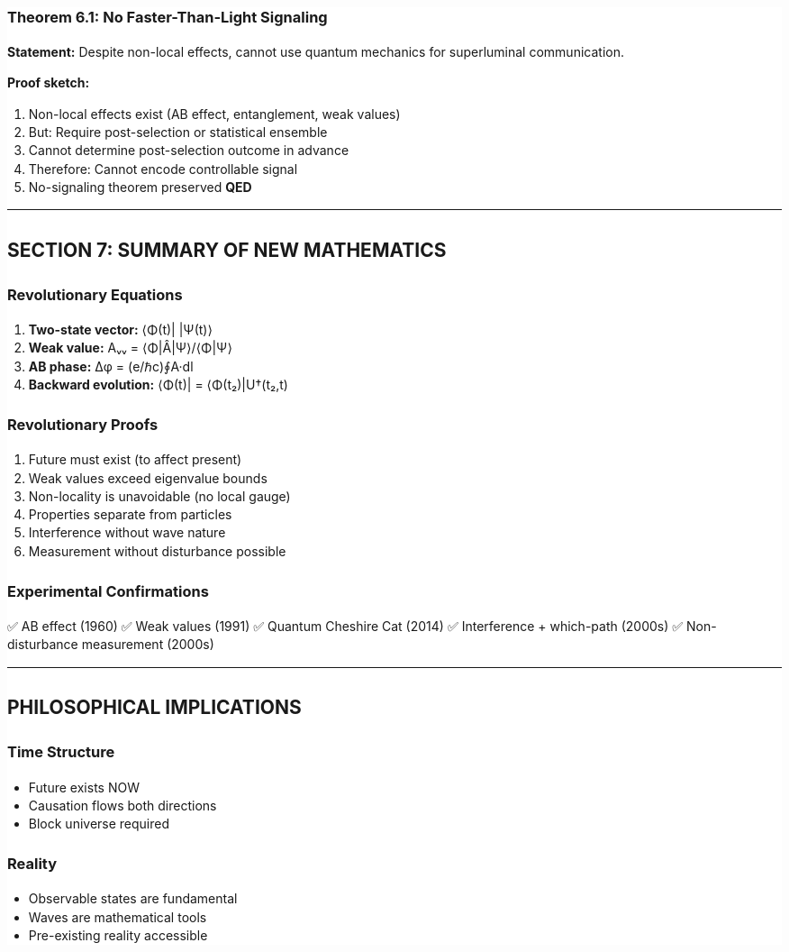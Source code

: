 
### Theorem 6.1: No Faster-Than-Light Signaling

**Statement:** Despite non-local effects, cannot use quantum mechanics for superluminal communication.

**Proof sketch:**
1. Non-local effects exist (AB effect, entanglement, weak values)
2. But: Require post-selection or statistical ensemble
3. Cannot determine post-selection outcome in advance
4. Therefore: Cannot encode controllable signal
5. No-signaling theorem preserved
**QED**

---

## SECTION 7: SUMMARY OF NEW MATHEMATICS

### Revolutionary Equations

1. **Two-state vector:** ⟨Φ(t)| |Ψ(t)⟩
2. **Weak value:** Aᵥᵥ = ⟨Φ|Â|Ψ⟩/⟨Φ|Ψ⟩
3. **AB phase:** Δφ = (e/ℏc)∮A·dl
4. **Backward evolution:** ⟨Φ(t)| = ⟨Φ(t₂)|U†(t₂,t)

### Revolutionary Proofs

1. Future must exist (to affect present)
2. Weak values exceed eigenvalue bounds
3. Non-locality is unavoidable (no local gauge)
4. Properties separate from particles
5. Interference without wave nature
6. Measurement without disturbance possible

### Experimental Confirmations

✅ AB effect (1960)
✅ Weak values (1991)
✅ Quantum Cheshire Cat (2014)
✅ Interference + which-path (2000s)
✅ Non-disturbance measurement (2000s)

---

## PHILOSOPHICAL IMPLICATIONS

### Time Structure
- Future exists NOW
- Causation flows both directions
- Block universe required

### Reality
- Observable states are fundamental
- Waves are mathematical tools
- Pre-existing reality accessible
